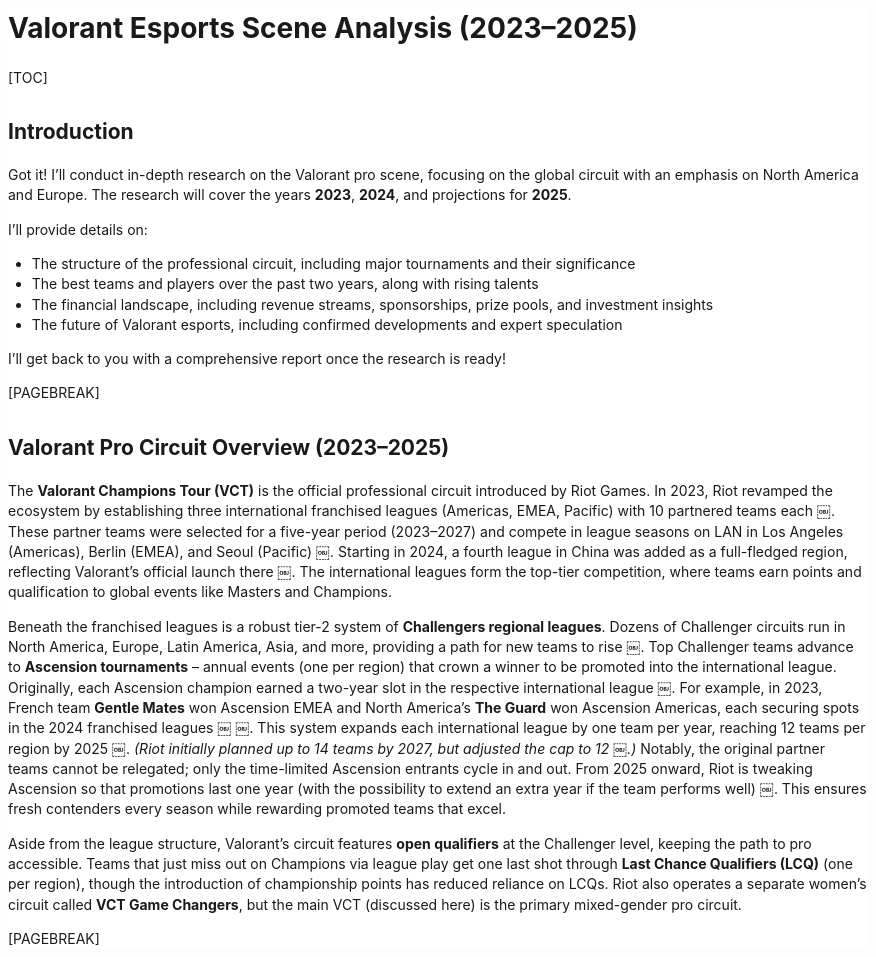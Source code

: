 # Valorant Esports Scene Analysis (2023–2025)
[TOC]

## Introduction

Got it! I’ll conduct in-depth research on the Valorant pro scene, focusing on the global circuit with an emphasis on North America and Europe. The research will cover the years **2023**, **2024**, and projections for **2025**.

I’ll provide details on:
- The structure of the professional circuit, including major tournaments and their significance
- The best teams and players over the past two years, along with rising talents
- The financial landscape, including revenue streams, sponsorships, prize pools, and investment insights
- The future of Valorant esports, including confirmed developments and expert speculation

I’ll get back to you with a comprehensive report once the research is ready!

[PAGEBREAK]

## Valorant Pro Circuit Overview (2023–2025)

The **Valorant Champions Tour (VCT)** is the official professional circuit introduced by Riot Games. In 2023, Riot revamped the ecosystem by establishing three international franchised leagues (Americas, EMEA, Pacific) with 10 partnered teams each ￼. These partner teams were selected for a five-year period (2023–2027) and compete in league seasons on LAN in Los Angeles (Americas), Berlin (EMEA), and Seoul (Pacific) ￼. Starting in 2024, a fourth league in China was added as a full-fledged region, reflecting Valorant’s official launch there ￼. The international leagues form the top-tier competition, where teams earn points and qualification to global events like Masters and Champions.

Beneath the franchised leagues is a robust tier-2 system of **Challengers regional leagues**. Dozens of Challenger circuits run in North America, Europe, Latin America, Asia, and more, providing a path for new teams to rise ￼. Top Challenger teams advance to **Ascension tournaments** – annual events (one per region) that crown a winner to be promoted into the international league. Originally, each Ascension champion earned a two-year slot in the respective international league ￼. For example, in 2023, French team **Gentle Mates** won Ascension EMEA and North America’s **The Guard** won Ascension Americas, each securing spots in the 2024 franchised leagues ￼ ￼. This system expands each international league by one team per year, reaching 12 teams per region by 2025 ￼. *(Riot initially planned up to 14 teams by 2027, but adjusted the cap to 12 ￼.)* Notably, the original partner teams cannot be relegated; only the time-limited Ascension entrants cycle in and out. From 2025 onward, Riot is tweaking Ascension so that promotions last one year (with the possibility to extend an extra year if the team performs well) ￼. This ensures fresh contenders every season while rewarding promoted teams that excel.

Aside from the league structure, Valorant’s circuit features **open qualifiers** at the Challenger level, keeping the path to pro accessible. Teams that just miss out on Champions via league play get one last shot through **Last Chance Qualifiers (LCQ)** (one per region), though the introduction of championship points has reduced reliance on LCQs. Riot also operates a separate women’s circuit called **VCT Game Changers**, but the main VCT (discussed here) is the primary mixed-gender pro circuit.

[PAGEBREAK]
